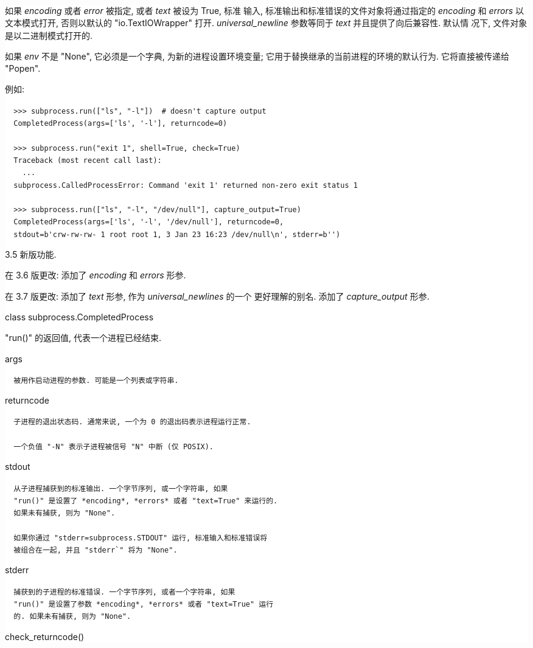    如果 *encoding* 或者 *error* 被指定, 或者 *text* 被设为 True, 标准
   输入, 标准输出和标准错误的文件对象将通过指定的 *encoding* 和
   *errors* 以文本模式打开, 否则以默认的 "io.TextIOWrapper" 打开.
   *universal_newline* 参数等同于 *text* 并且提供了向后兼容性. 默认情
   况下, 文件对象是以二进制模式打开的.

   如果 *env* 不是 "None", 它必须是一个字典, 为新的进程设置环境变量;
   它用于替换继承的当前进程的环境的默认行为. 它将直接被传递给 "Popen".

   例如:

      >>> subprocess.run(["ls", "-l"])  # doesn't capture output
      CompletedProcess(args=['ls', '-l'], returncode=0)

      >>> subprocess.run("exit 1", shell=True, check=True)
      Traceback (most recent call last):
        ...
      subprocess.CalledProcessError: Command 'exit 1' returned non-zero exit status 1

      >>> subprocess.run(["ls", "-l", "/dev/null"], capture_output=True)
      CompletedProcess(args=['ls', '-l', '/dev/null'], returncode=0,
      stdout=b'crw-rw-rw- 1 root root 1, 3 Jan 23 16:23 /dev/null\n', stderr=b'')

   3.5 新版功能.

   在 3.6 版更改: 添加了 *encoding* 和 *errors* 形参.

   在 3.7 版更改: 添加了 *text* 形参, 作为 *universal_newlines* 的一个
   更好理解的别名. 添加了 *capture_output* 形参.

class subprocess.CompletedProcess

   "run()" 的返回值, 代表一个进程已经结束.

   args

      被用作启动进程的参数. 可能是一个列表或字符串.

   returncode

      子进程的退出状态码. 通常来说, 一个为 0 的退出码表示进程运行正常.

      一个负值 "-N" 表示子进程被信号 "N" 中断 (仅 POSIX).

   stdout

      从子进程捕获到的标准输出. 一个字节序列, 或一个字符串, 如果
      "run()" 是设置了 *encoding*, *errors* 或者 "text=True" 来运行的.
      如果未有捕获, 则为 "None".

      如果你通过 "stderr=subprocess.STDOUT" 运行, 标准输入和标准错误将
      被组合在一起, 并且 "stderr`" 将为 "None".

   stderr

      捕获到的子进程的标准错误. 一个字节序列, 或者一个字符串, 如果
      "run()" 是设置了参数 *encoding*, *errors* 或者 "text=True" 运行
      的. 如果未有捕获, 则为 "None".

   check_returncode()
